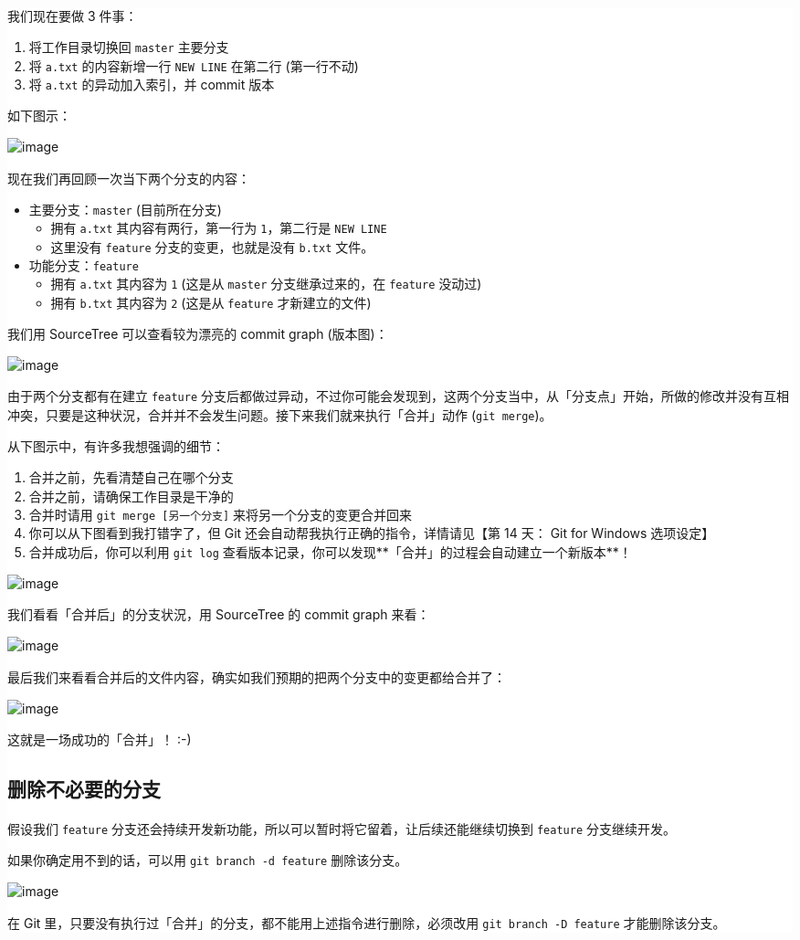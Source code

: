 我们现在要做 3 件事：

1. 将工作目录切换回 `master` 主要分支
2. 将 `a.txt` 的内容新增一行 `NEW LINE` 在第二行 (第一行不动)
3. 将 `a.txt` 的异动加入索引，并 commit 版本 

如下图示：

![image](../figures/17/03.png)

现在我们再回顾一次当下两个分支的内容：

* 主要分支：`master` (目前所在分支)
	* 拥有 `a.txt` 其内容有两行，第一行为 `1`，第二行是 `NEW LINE`
	* 这里没有 `feature` 分支的变更，也就是没有 `b.txt` 文件。 
* 功能分支：`feature`
	* 拥有 `a.txt` 其内容为 `1`	(这是从 `master` 分支继承过来的，在 `feature` 没动过)
	* 拥有 `b.txt` 其内容为 `2`	(这是从 `feature` 才新建立的文件)

我们用 SourceTree 可以查看较为漂亮的 commit graph (版本图)：

![image](../figures/17/04.png)

由于两个分支都有在建立 `feature` 分支后都做过异动，不过你可能会发现到，这两个分支当中，从「分支点」开始，所做的修改并没有互相冲突，只要是这种状況，合并并不会发生问题。接下来我们就来执行「合并」动作 (`git merge`)。

从下图示中，有许多我想强调的细节：

1. 合并之前，先看清楚自己在哪个分支
2. 合并之前，请确保工作目录是干净的
3. 合并时请用 `git merge [另一个分支]` 来将另一个分支的变更合并回来
4. 你可以从下图看到我打错字了，但 Git 还会自动帮我执行正确的指令，详情请见【第 14 天： Git for Windows 选项设定】
5. 合并成功后，你可以利用 `git log` 查看版本记录，你可以发现**「合并」的过程会自动建立一个新版本**！

![image](../figures/17/05.png)

我们看看「合并后」的分支状況，用 SourceTree 的 commit graph 来看：

![image](../figures/17/06.png)

最后我们来看看合并后的文件内容，确实如我们预期的把两个分支中的变更都给合并了：

![image](../figures/17/07.png)

这就是一场成功的「合并」！ :-)

删除不必要的分支
----------------

假设我们 `feature` 分支还会持续开发新功能，所以可以暂时将它留着，让后续还能继续切换到 `feature` 分支继续开发。

如果你确定用不到的话，可以用 `git branch -d feature` 删除该分支。

![image](../figures/17/08.png)

在 Git 里，只要没有执行过「合并」的分支，都不能用上述指令进行删除，必须改用 `git branch -D feature` 才能删除该分支。
